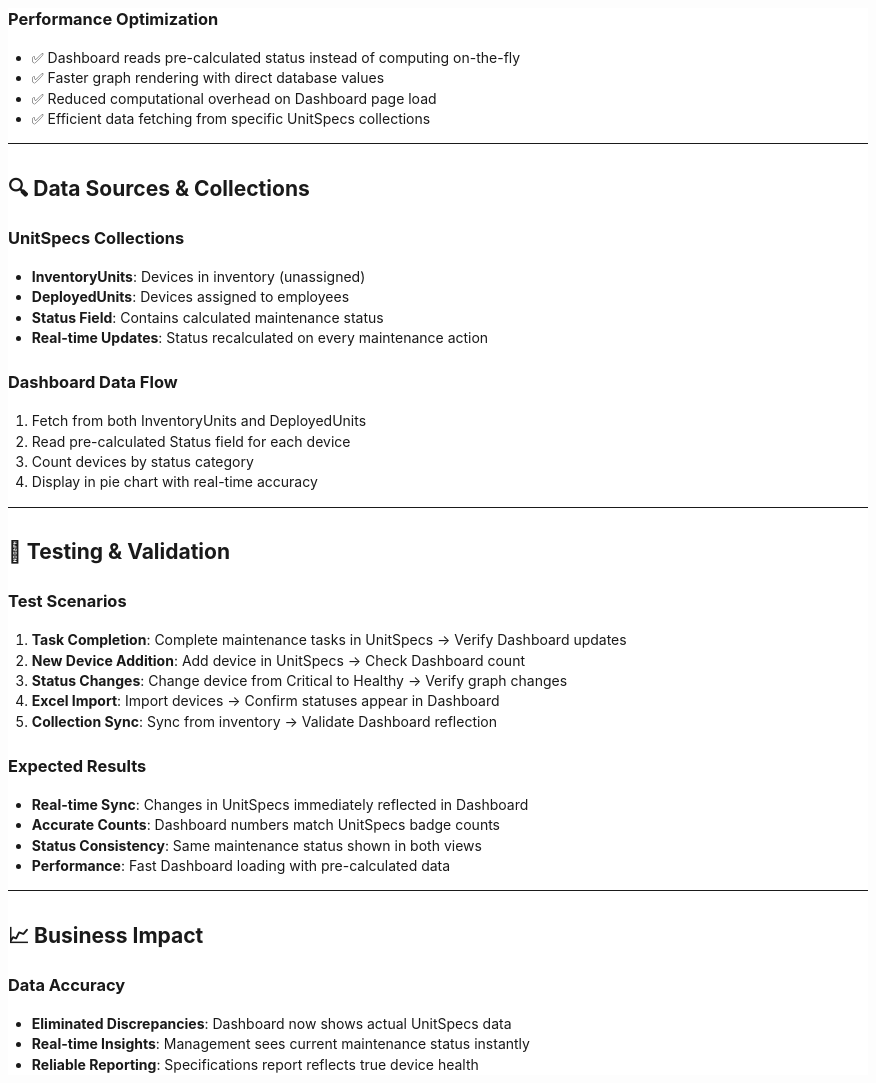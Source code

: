 ### **Performance Optimization**
- ✅ Dashboard reads pre-calculated status instead of computing on-the-fly
- ✅ Faster graph rendering with direct database values
- ✅ Reduced computational overhead on Dashboard page load
- ✅ Efficient data fetching from specific UnitSpecs collections

---

## 🔍 **Data Sources & Collections**

### **UnitSpecs Collections**
- **InventoryUnits**: Devices in inventory (unassigned)
- **DeployedUnits**: Devices assigned to employees
- **Status Field**: Contains calculated maintenance status
- **Real-time Updates**: Status recalculated on every maintenance action

### **Dashboard Data Flow**
1. Fetch from both InventoryUnits and DeployedUnits
2. Read pre-calculated Status field for each device
3. Count devices by status category
4. Display in pie chart with real-time accuracy

---

## 🧪 **Testing & Validation**

### **Test Scenarios**
1. **Task Completion**: Complete maintenance tasks in UnitSpecs → Verify Dashboard updates
2. **New Device Addition**: Add device in UnitSpecs → Check Dashboard count
3. **Status Changes**: Change device from Critical to Healthy → Verify graph changes
4. **Excel Import**: Import devices → Confirm statuses appear in Dashboard
5. **Collection Sync**: Sync from inventory → Validate Dashboard reflection

### **Expected Results**
- **Real-time Sync**: Changes in UnitSpecs immediately reflected in Dashboard
- **Accurate Counts**: Dashboard numbers match UnitSpecs badge counts
- **Status Consistency**: Same maintenance status shown in both views
- **Performance**: Fast Dashboard loading with pre-calculated data

---

## 📈 **Business Impact**

### **Data Accuracy**
- **Eliminated Discrepancies**: Dashboard now shows actual UnitSpecs data
- **Real-time Insights**: Management sees current maintenance status instantly
- **Reliable Reporting**: Specifications report reflects true device health
